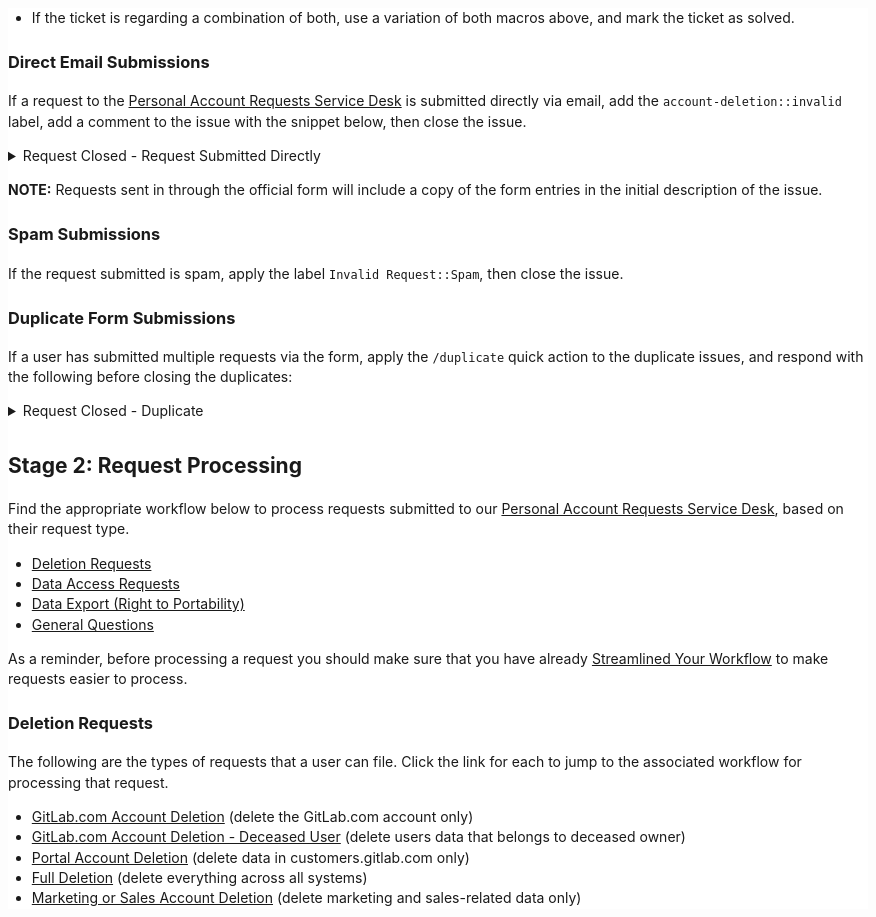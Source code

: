 - If the ticket is regarding a combination of both, use a variation of both macros above, and mark the ticket as solved.

### Direct Email Submissions

If a request to the [Personal Account Requests Service Desk](https://gitlab.com/gitlab-com/gdpr-request/-/issues/service_desk) is submitted directly via email, add the `account-deletion::invalid` label, add a comment to the issue with the snippet below, then close the issue.

<details><summary markdown="span">Request Closed - Request Submitted Directly</summary></details>

**NOTE:** Requests sent in through the official form will include a copy of the form entries in the initial description of the issue.

### Spam Submissions

If the request submitted is spam, apply the label `Invalid Request::Spam`, then close the issue.

### Duplicate Form Submissions

If a user has submitted multiple requests via the form, apply the `/duplicate` quick action to the duplicate issues, and respond with the following before closing the duplicates:

<details><summary markdown="span">Request Closed - Duplicate </summary></details>

## **Stage 2:** Request Processing

Find the appropriate workflow below to process requests submitted to our [Personal Account Requests Service Desk](https://gitlab.com/gitlab-com/gdpr-request/-/issues/service_desk), based on their request type.

- [Deletion Requests](#deletion-requests)
- [Data Access Requests](#data-access-requests)
- [Data Export (Right to Portability)](#data-export-requests-right-to-portability)
- [General Questions](#general-questions)

As a reminder, before processing a request you should make sure that you have already [Streamlined Your Workflow](https://about.gitlab.com/handbook/support/workflows/personal_data_access_account_deletion.html#streamlining-your-workflow) to make requests easier to process.

### **Deletion Requests**

The following are the types of requests that a user can file. Click the link for each to jump to the associated workflow for processing that request.

- [GitLab.com Account Deletion](#gitlabcom-account-deletion-and-full-deletion) (delete the GitLab.com account only)
- [GitLab.com Account Deletion - Deceased User](#gitlabcom-account-deletion---deceased-user) (delete users data that belongs to deceased owner)
- [Portal Account Deletion](#portal-account-deletion) (delete data in customers.gitlab.com only)
- [Full Deletion](#gitlabcom-account-deletion-and-full-deletion) (delete everything across all systems)
- [Marketing or Sales Account Deletion](#marketing-or-sales-account-deletion) (delete marketing and sales-related data only)
